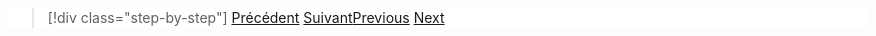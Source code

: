 > [!div class="step-by-step"]
> <span data-ttu-id="d0afb-293">[Précédent](deployment-to-a-hosting-provider-introduction-1-of-12.md)
> [Suivant](deployment-to-a-hosting-provider-web-config-file-transformations-3-of-12.md)</span><span class="sxs-lookup"><span data-stu-id="d0afb-293">[Previous](deployment-to-a-hosting-provider-introduction-1-of-12.md)
[Next](deployment-to-a-hosting-provider-web-config-file-transformations-3-of-12.md)</span></span>
